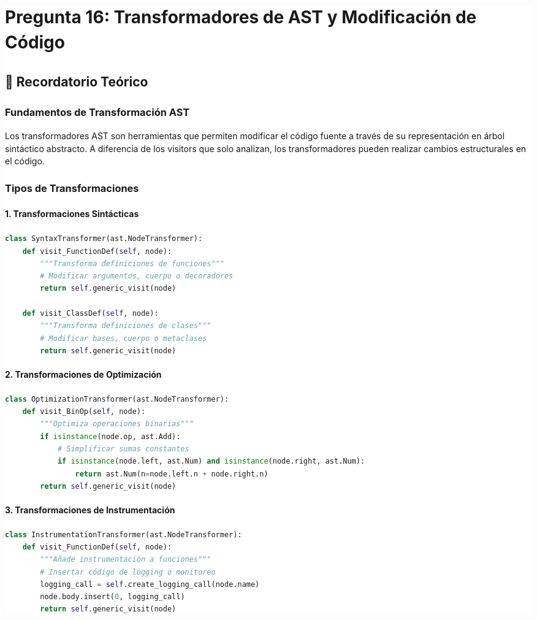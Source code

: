 # Pregunta 16: Transformadores de AST y Modificación de Código

## 📖 Recordatorio Teórico

### Fundamentos de Transformación AST

Los transformadores AST son herramientas que permiten modificar el código fuente a través de su representación en árbol sintáctico abstracto. A diferencia de los visitors que solo analizan, los transformadores pueden realizar cambios estructurales en el código.

### Tipos de Transformaciones

#### 1. Transformaciones Sintácticas

```python
class SyntaxTransformer(ast.NodeTransformer):
    def visit_FunctionDef(self, node):
        """Transforma definiciones de funciones"""
        # Modificar argumentos, cuerpo o decoradores
        return self.generic_visit(node)

    def visit_ClassDef(self, node):
        """Transforma definiciones de clases"""
        # Modificar bases, cuerpo o metaclases
        return self.generic_visit(node)
```

#### 2. Transformaciones de Optimización

```python
class OptimizationTransformer(ast.NodeTransformer):
    def visit_BinOp(self, node):
        """Optimiza operaciones binarias"""
        if isinstance(node.op, ast.Add):
            # Simplificar sumas constantes
            if isinstance(node.left, ast.Num) and isinstance(node.right, ast.Num):
                return ast.Num(n=node.left.n + node.right.n)
        return self.generic_visit(node)
```

#### 3. Transformaciones de Instrumentación

```python
class InstrumentationTransformer(ast.NodeTransformer):
    def visit_FunctionDef(self, node):
        """Añade instrumentación a funciones"""
        # Insertar código de logging o monitoreo
        logging_call = self.create_logging_call(node.name)
        node.body.insert(0, logging_call)
        return self.generic_visit(node)
```
